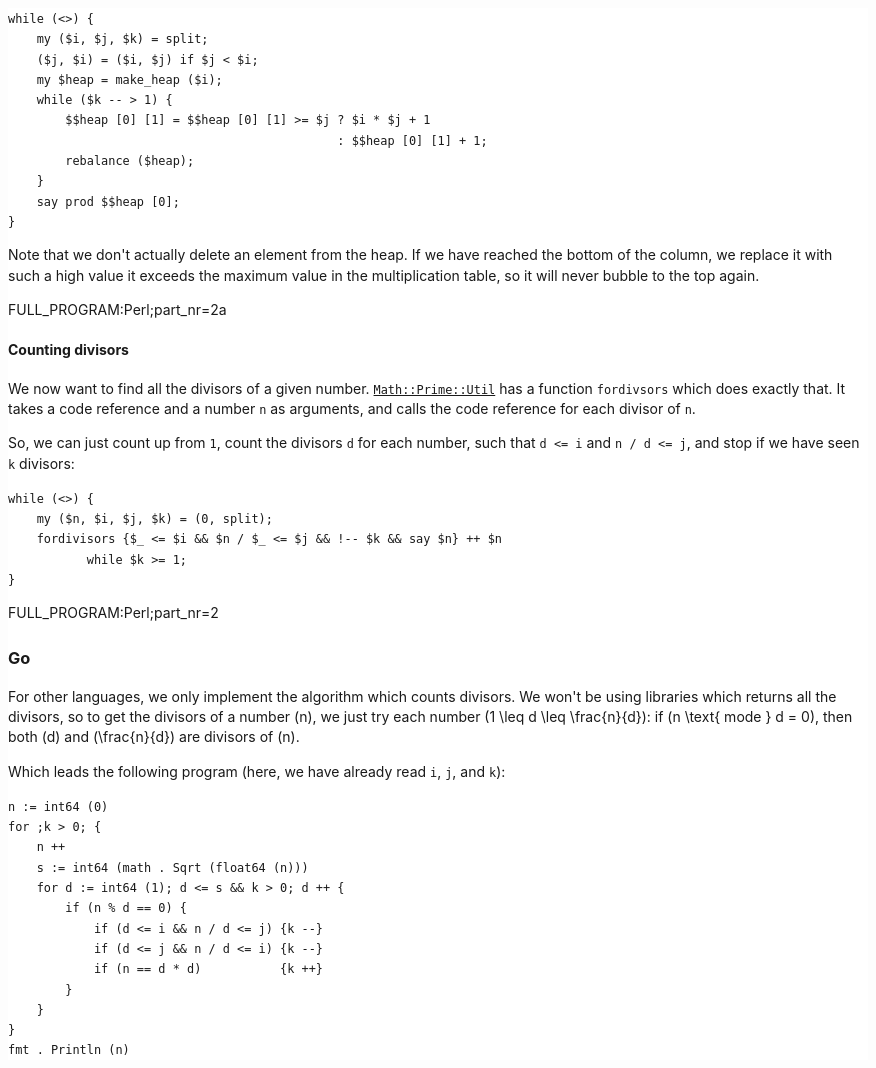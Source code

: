 ~~~~
while (<>) {
    my ($i, $j, $k) = split;
    ($j, $i) = ($i, $j) if $j < $i;
    my $heap = make_heap ($i);
    while ($k -- > 1) {
        $$heap [0] [1] = $$heap [0] [1] >= $j ? $i * $j + 1
                                              : $$heap [0] [1] + 1;
        rebalance ($heap);
    }
    say prod $$heap [0];
}
~~~~

Note that we don't actually delete an element from the heap. If we
have reached the bottom of the column, we replace it with such a high
value it exceeds the maximum value in the multiplication table, so
it will never bubble to the top again.

FULL_PROGRAM:Perl;part_nr=2a


#### Counting divisors

We now want to find all the divisors of a given number. 
[`Math::Prime::Util`](#) has a function `fordivsors` which does
exactly that. It takes a code reference and a number `n` as arguments,
and calls the code reference for each divisor of `n`.

So, we can just count up from `1`, count the divisors `d` for each number,
such that `d <= i` and `n / d <= j`, and stop if we have seen `k` divisors: 

~~~~
while (<>) {
    my ($n, $i, $j, $k) = (0, split);
    fordivisors {$_ <= $i && $n / $_ <= $j && !-- $k && say $n} ++ $n
           while $k >= 1;
}
~~~~

FULL_PROGRAM:Perl;part_nr=2

### Go

For other languages, we only implement the algorithm which counts
divisors. We won't be using libraries which returns all the divisors,
so to get the divisors of a number \(n\), we just try each number
\(1 \leq d \leq \frac{n}{d}\): if \(n \text{ mode } d = 0\), then
both \(d\) and \(\frac{n}{d}\) are divisors of \(n\).

Which leads the following program (here, we have already read `i`, `j`,
and `k`):

~~~~
n := int64 (0)
for ;k > 0; {
    n ++
    s := int64 (math . Sqrt (float64 (n)))
    for d := int64 (1); d <= s && k > 0; d ++ {
        if (n % d == 0) {
            if (d <= i && n / d <= j) {k --}
            if (d <= j && n / d <= i) {k --}
            if (n == d * d)           {k ++}
        }
    }
}
fmt . Println (n)
~~~~


[task2]: https://theweeklychallenge.org/blog/perl-weekly-challenge-140/#TASK2